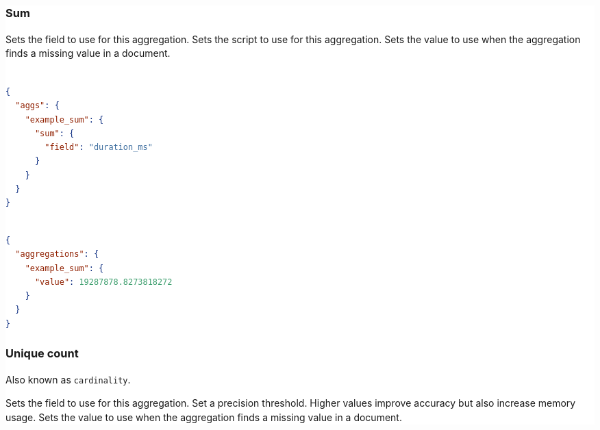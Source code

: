 ### Sum

<deflist type="medium">
<def title="field (required)">Sets the field to use for this aggregation.</def>
<def title="script (optional)">Sets the script to use for this aggregation.</def>
<def title="missing (optional)">Sets the value to use when the aggregation finds a missing value in a document.</def>
</deflist>

<tabs>
<tab title="Example JSON Request">

```json

{
  "aggs": {
    "example_sum": {
      "sum": {
        "field": "duration_ms"
      }
    }
  }
}
```
</tab>
<tab title="Example JSON Response">

```json

{
  "aggregations": {
    "example_sum": {
      "value": 19287878.8273818272
    }
  }
}
```
</tab>
</tabs>

### Unique count

<tip>

Also known as `cardinality`.
</tip>

<deflist type="medium">
<def title="field (required)">Sets the field to use for this aggregation.</def>
<def title="precision_threshold (optional)">Set a precision threshold. Higher values improve accuracy but also increase 
memory usage.</def>
<def title="missing (optional)">Sets the value to use when the aggregation finds a missing value in a document.</def>
</deflist>
